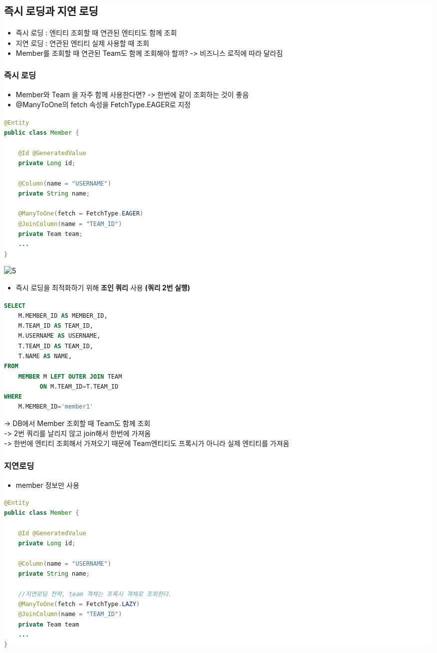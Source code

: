 ## 즉시 로딩과 지연 로딩 
* 즉시 로딩 : 엔티티 조회할 때 연관된 엔티티도 함께 조회
* 지연 로딩 : 연관된 엔티티 실제 사용할 때 조회
* Member를 조회할 때 연관된 Team도 함께 조회해야 할까? -> 비즈니스 로직에 따라 달라짐

### 즉시 로딩 
* Member와 Team 을 자주 함께 사용한다면? -> 한번에 같이 조회하는 것이 좋음
* @ManyToOne의 fetch 속성을 FetchType.EAGER로 지정
```java
@Entity
public class Member {

    @Id @GeneratedValue
    private Long id;

    @Column(name = "USERNAME")
    private String name;

    @ManyToOne(fetch = FetchType.EAGER)
    @JoinColumn(name = "TEAM_ID")
    private Team team;
    ...
}
```
![5](https://user-images.githubusercontent.com/69148373/134774123-0a9ecfb7-6462-464a-b324-142b94b66af8.png)
* 즉시 로딩을 최적화하기 위해 **조인 쿼리** 사용 **(쿼리 2번 실행)**
```sql
SELECT 
	M.MEMBER_ID AS MEMBER_ID,
	M.TEAM_ID AS TEAM_ID,
	M.USERNAME AS USERNAME,
	T.TEAM_ID AS TEAM_ID,
	T.NAME AS NAME,
FROM
	MEMBER M LEFT OUTER JOIN TEAM 
		  ON M.TEAM_ID=T.TEAM_ID
WHERE
	M.MEMBER_ID='member1'
```
-> DB에서 Member 조회할 때 Team도 함께 조회<br>
-> 2번 쿼리를 날리지 않고 join해서 한번에 가져옴<br>
-> 한번에 엔티티 조회해서 가져오기 때문에 Team엔티티도 프록시가 아니라 실제 엔티티를 가져옴<br>

### 지연로딩
* member 정보만 사용
```java
@Entity
public class Member {

    @Id @GeneratedValue
    private Long id;

    @Column(name = "USERNAME")
    private String name;

    //지연로딩 전략, team 객체는 프록시 객체로 조회한다.
    @ManyToOne(fetch = FetchType.LAZY)
    @JoinColumn(name = "TEAM_ID")
    private Team team
    ...
}
```